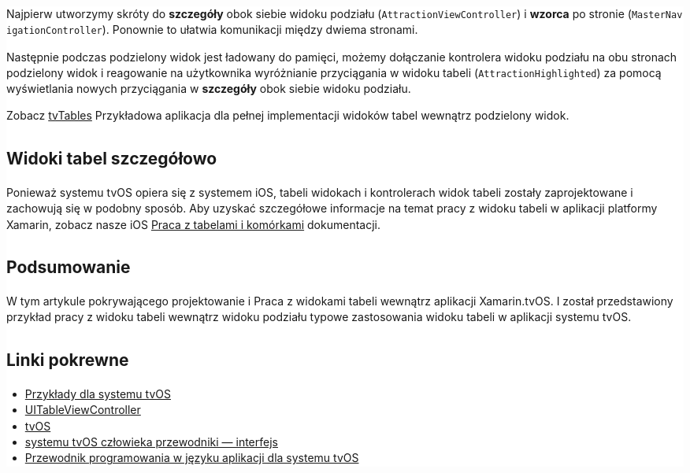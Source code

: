 Najpierw utworzymy skróty do **szczegóły** obok siebie widoku podziału (`AttractionViewController`) i **wzorca** po stronie (`MasterNavigationController`). Ponownie to ułatwia komunikacji między dwiema stronami.

Następnie podczas podzielony widok jest ładowany do pamięci, możemy dołączanie kontrolera widoku podziału na obu stronach podzielony widok i reagowanie na użytkownika wyróżnianie przyciągania w widoku tabeli (`AttractionHighlighted`) za pomocą wyświetlania nowych przyciągania w **szczegóły**  obok siebie widoku podziału.

Zobacz [tvTables](https://developer.xamarin.com/samples/monotouch/tvos/tvTable/) Przykładowa aplikacja dla pełnej implementacji widoków tabel wewnątrz podzielony widok.

## <a name="table-views-in-detail"></a>Widoki tabel szczegółowo

Ponieważ systemu tvOS opiera się z systemem iOS, tabeli widokach i kontrolerach widok tabeli zostały zaprojektowane i zachowują się w podobny sposób. Aby uzyskać szczegółowe informacje na temat pracy z widoku tabeli w aplikacji platformy Xamarin, zobacz nasze iOS [Praca z tabelami i komórkami](~/ios/user-interface/controls/tables/index.md) dokumentacji.

<a name="Summary" />

## <a name="summary"></a>Podsumowanie

W tym artykule pokrywającego projektowanie i Praca z widokami tabeli wewnątrz aplikacji Xamarin.tvOS. I został przedstawiony przykład pracy z widoku tabeli wewnątrz widoku podziału typowe zastosowania widoku tabeli w aplikacji systemu tvOS.



## <a name="related-links"></a>Linki pokrewne

- [Przykłady dla systemu tvOS](https://developer.xamarin.com/samples/tvos/all/)
- [UITableViewController](https://developer.apple.com/library/prerelease/tvos/documentation/UIKit/Reference/UITableViewController_Class/index.html#//apple_ref/doc/uid/TP40007523)
- [tvOS](https://developer.apple.com/tvos/)
- [systemu tvOS człowieka przewodniki — interfejs](https://developer.apple.com/tvos/human-interface-guidelines/)
- [Przewodnik programowania w języku aplikacji dla systemu tvOS](https://developer.apple.com/library/prerelease/tvos/documentation/General/Conceptual/AppleTV_PG/)
